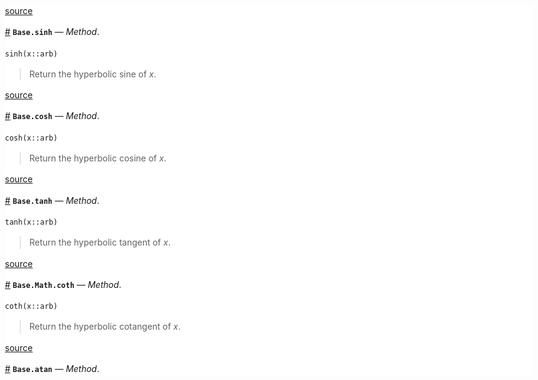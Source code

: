 <a target='_blank' href='https://github.com/wbhart/Nemo.jl/tree/77e81499b94b6e998865a0624d01b192a674b2e1/src/arb/arb.jl#L1037' class='documenter-source'>source</a><br>

<a id='Base.sinh-Tuple{Nemo.arb}' href='#Base.sinh-Tuple{Nemo.arb}'>#</a>
**`Base.sinh`** &mdash; *Method*.



```
sinh(x::arb)
```

> Return the hyperbolic sine of $x$.



<a target='_blank' href='https://github.com/wbhart/Nemo.jl/tree/77e81499b94b6e998865a0624d01b192a674b2e1/src/arb/arb.jl#L1047' class='documenter-source'>source</a><br>

<a id='Base.cosh-Tuple{Nemo.arb}' href='#Base.cosh-Tuple{Nemo.arb}'>#</a>
**`Base.cosh`** &mdash; *Method*.



```
cosh(x::arb)
```

> Return the hyperbolic cosine of $x$.



<a target='_blank' href='https://github.com/wbhart/Nemo.jl/tree/77e81499b94b6e998865a0624d01b192a674b2e1/src/arb/arb.jl#L1057' class='documenter-source'>source</a><br>

<a id='Base.tanh-Tuple{Nemo.arb}' href='#Base.tanh-Tuple{Nemo.arb}'>#</a>
**`Base.tanh`** &mdash; *Method*.



```
tanh(x::arb)
```

> Return the hyperbolic tangent of $x$.



<a target='_blank' href='https://github.com/wbhart/Nemo.jl/tree/77e81499b94b6e998865a0624d01b192a674b2e1/src/arb/arb.jl#L1067' class='documenter-source'>source</a><br>

<a id='Base.Math.coth-Tuple{Nemo.arb}' href='#Base.Math.coth-Tuple{Nemo.arb}'>#</a>
**`Base.Math.coth`** &mdash; *Method*.



```
coth(x::arb)
```

> Return the hyperbolic cotangent of $x$.



<a target='_blank' href='https://github.com/wbhart/Nemo.jl/tree/77e81499b94b6e998865a0624d01b192a674b2e1/src/arb/arb.jl#L1077' class='documenter-source'>source</a><br>

<a id='Base.atan-Tuple{Nemo.arb}' href='#Base.atan-Tuple{Nemo.arb}'>#</a>
**`Base.atan`** &mdash; *Method*.
